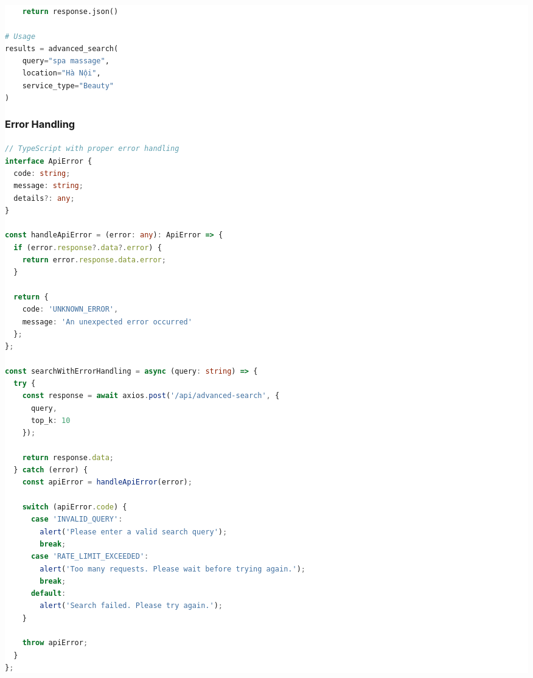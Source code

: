 ```python
    return response.json()

# Usage
results = advanced_search(
    query="spa massage", 
    location="Hà Nội",
    service_type="Beauty"
)
```

### Error Handling
```typescript
// TypeScript with proper error handling
interface ApiError {
  code: string;
  message: string;
  details?: any;
}

const handleApiError = (error: any): ApiError => {
  if (error.response?.data?.error) {
    return error.response.data.error;
  }
  
  return {
    code: 'UNKNOWN_ERROR',
    message: 'An unexpected error occurred'
  };
};

const searchWithErrorHandling = async (query: string) => {
  try {
    const response = await axios.post('/api/advanced-search', {
      query,
      top_k: 10
    });
    
    return response.data;
  } catch (error) {
    const apiError = handleApiError(error);
    
    switch (apiError.code) {
      case 'INVALID_QUERY':
        alert('Please enter a valid search query');
        break;
      case 'RATE_LIMIT_EXCEEDED':
        alert('Too many requests. Please wait before trying again.');
        break;
      default:
        alert('Search failed. Please try again.');
    }
    
    throw apiError;
  }
};
```
